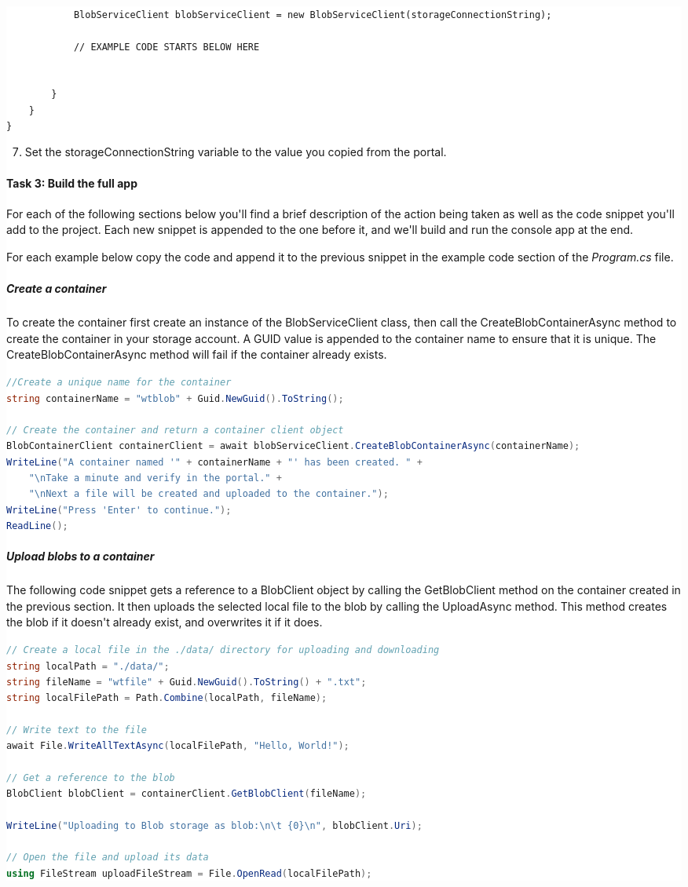    ```
               BlobServiceClient blobServiceClient = new BlobServiceClient(storageConnectionString);
   
               // EXAMPLE CODE STARTS BELOW HERE
   
   
           }
       }
   }
   ```

   

7. Set the storageConnectionString variable to the value you copied from the portal.

#### Task 3: Build the full app

For each of the following sections below you'll find a brief description of the action being taken as well as the code snippet you'll add to the project. Each new snippet is appended to the one before it, and we'll build and run the console app at the end.

For each example below copy the code and append it to the previous snippet in the example code section of the *Program.cs* file.

##### Create a container

To create the container first create an instance of the BlobServiceClient class, then call the CreateBlobContainerAsync method to create the container in your storage account. A GUID value is appended to the container name to ensure that it is unique. The CreateBlobContainerAsync method will fail if the container already exists.

```c#
//Create a unique name for the container
string containerName = "wtblob" + Guid.NewGuid().ToString();

// Create the container and return a container client object
BlobContainerClient containerClient = await blobServiceClient.CreateBlobContainerAsync(containerName);
WriteLine("A container named '" + containerName + "' has been created. " +
    "\nTake a minute and verify in the portal." +
    "\nNext a file will be created and uploaded to the container.");
WriteLine("Press 'Enter' to continue.");
ReadLine();
```

##### Upload blobs to a container

The following code snippet gets a reference to a BlobClient object by calling the GetBlobClient method on the container created in the previous section. It then uploads the selected local file to the blob by calling the UploadAsync method. This method creates the blob if it doesn't already exist, and overwrites it if it does.

```c#
// Create a local file in the ./data/ directory for uploading and downloading
string localPath = "./data/";
string fileName = "wtfile" + Guid.NewGuid().ToString() + ".txt";
string localFilePath = Path.Combine(localPath, fileName);

// Write text to the file
await File.WriteAllTextAsync(localFilePath, "Hello, World!");

// Get a reference to the blob
BlobClient blobClient = containerClient.GetBlobClient(fileName);

WriteLine("Uploading to Blob storage as blob:\n\t {0}\n", blobClient.Uri);

// Open the file and upload its data
using FileStream uploadFileStream = File.OpenRead(localFilePath);
```